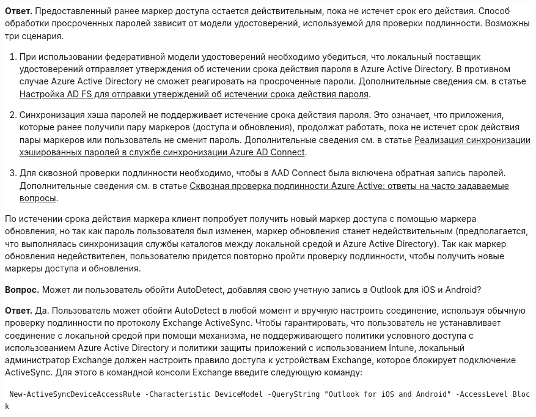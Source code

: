 **Ответ.** Предоставленный ранее маркер доступа остается действительным, пока не истечет срок его действия. Способ обработки просроченных паролей зависит от модели удостоверений, используемой для проверки подлинности. Возможны три сценария.

1.  При использовании федеративной модели удостоверений необходимо убедиться, что локальный поставщик удостоверений отправляет утверждения об истечении срока действия пароля в Azure Active Directory. В противном случае Azure Active Directory не сможет реагировать на просроченные пароли. Дополнительные сведения см. в статье [Настройка AD FS для отправки утверждений об истечении срока действия пароля](https://docs.microsoft.com/windows-server/identity/ad-fs/operations/configure-ad-fs-to-send-password-expiry-claims).

2.  Синхронизация хэша паролей не поддерживает истечение срока действия пароля. Это означает, что приложения, которые ранее получили пару маркеров (доступа и обновления), продолжат работать, пока не истечет срок действия пары маркеров или пользователь не сменит пароль. Дополнительные сведения см. в статье [Реализация синхронизации хэшированных паролей в службе синхронизации Azure AD Connect](https://docs.microsoft.com/azure/active-directory/connect/active-directory-aadconnectsync-implement-password-hash-synchronization#how-password-synchronization-works).

3.  Для сквозной проверки подлинности необходимо, чтобы в AAD Connect была включена обратная запись паролей. Дополнительные сведения см. в статье [Сквозная проверка подлинности Azure Active: ответы на часто задаваемые вопросы](https://docs.microsoft.com/azure/active-directory/connect/active-directory-aadconnect-pass-through-authentication-faq#what-happens-if-my-users-password-has-expired-and-they-try-to-sign-in-by-using-pass-through-authentication).

По истечении срока действия маркера клиент попробует получить новый маркер доступа с помощью маркера обновления, но так как пароль пользователя был изменен, маркер обновления станет недействительным (предполагается, что выполнялась синхронизация службы каталогов между локальной средой и Azure Active Directory). Так как маркер обновления недействителен, пользователю придется повторно пройти проверку подлинности, чтобы получить новые маркеры доступа и обновления.

**Вопрос.** Может ли пользователь обойти AutoDetect, добавляя свою учетную запись в Outlook для iOS и Android?

**Ответ.** Да. Пользователь может обойти AutoDetect в любой момент и вручную настроить соединение, используя обычную проверку подлинности по протоколу Exchange ActiveSync. Чтобы гарантировать, что пользователь не устанавливает соединение с локальной средой при помощи механизма, не поддерживающего политики условного доступа с использованием Azure Active Directory и политики защиты приложений с использованием Intune, локальный администратор Exchange должен настроить правило доступа к устройствам Exchange, которое блокирует подключение ActiveSync. Для этого в командной консоли Exchange введите следующую команду:

``` 
 New-ActiveSyncDeviceAccessRule -Characteristic DeviceModel -QueryString "Outlook for iOS and Android" -AccessLevel Block
```

